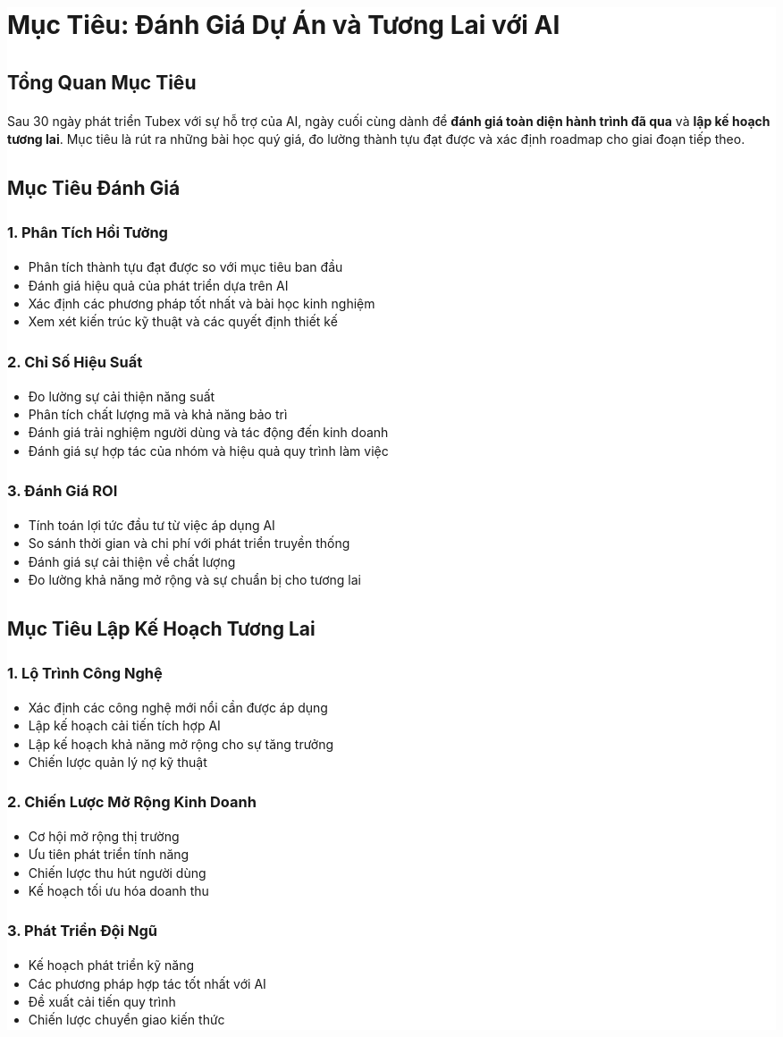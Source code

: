 # Mục Tiêu: Đánh Giá Dự Án và Tương Lai với AI

## Tổng Quan Mục Tiêu

Sau 30 ngày phát triển Tubex với sự hỗ trợ của AI, ngày cuối cùng dành để **đánh giá toàn diện hành trình đã qua** và **lập kế hoạch tương lai**. Mục tiêu là rút ra những bài học quý giá, đo lường thành tựu đạt được và xác định roadmap cho giai đoạn tiếp theo.

## Mục Tiêu Đánh Giá

### 1. Phân Tích Hồi Tưởng
- Phân tích thành tựu đạt được so với mục tiêu ban đầu
- Đánh giá hiệu quả của phát triển dựa trên AI
- Xác định các phương pháp tốt nhất và bài học kinh nghiệm
- Xem xét kiến trúc kỹ thuật và các quyết định thiết kế

### 2. Chỉ Số Hiệu Suất
- Đo lường sự cải thiện năng suất
- Phân tích chất lượng mã và khả năng bảo trì
- Đánh giá trải nghiệm người dùng và tác động đến kinh doanh
- Đánh giá sự hợp tác của nhóm và hiệu quả quy trình làm việc

### 3. Đánh Giá ROI
- Tính toán lợi tức đầu tư từ việc áp dụng AI
- So sánh thời gian và chi phí với phát triển truyền thống
- Đánh giá sự cải thiện về chất lượng
- Đo lường khả năng mở rộng và sự chuẩn bị cho tương lai

## Mục Tiêu Lập Kế Hoạch Tương Lai

### 1. Lộ Trình Công Nghệ
- Xác định các công nghệ mới nổi cần được áp dụng
- Lập kế hoạch cải tiến tích hợp AI
- Lập kế hoạch khả năng mở rộng cho sự tăng trưởng
- Chiến lược quản lý nợ kỹ thuật

### 2. Chiến Lược Mở Rộng Kinh Doanh
- Cơ hội mở rộng thị trường
- Ưu tiên phát triển tính năng
- Chiến lược thu hút người dùng
- Kế hoạch tối ưu hóa doanh thu

### 3. Phát Triển Đội Ngũ
- Kế hoạch phát triển kỹ năng
- Các phương pháp hợp tác tốt nhất với AI
- Đề xuất cải tiến quy trình
- Chiến lược chuyển giao kiến thức
